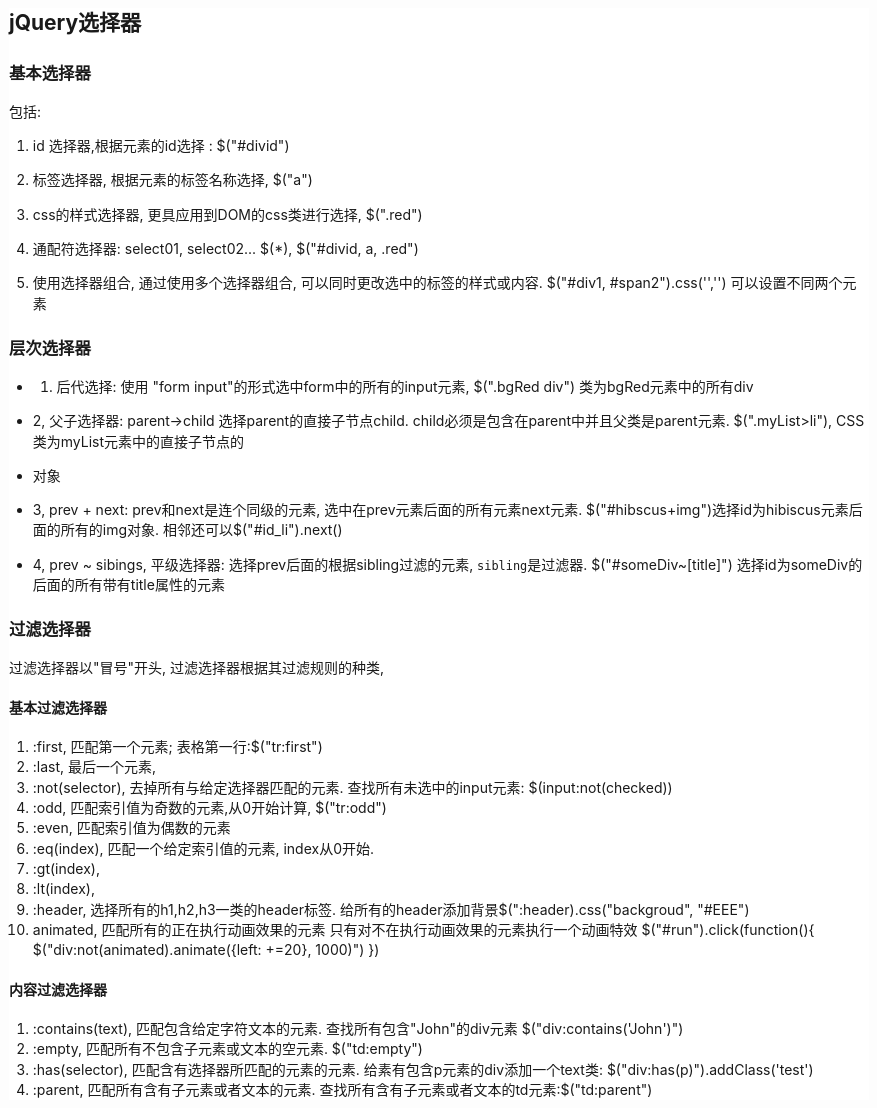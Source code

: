 ## jQuery选择器

### 基本选择器
包括:  
1. id 选择器,根据元素的id选择 : $("#divid")
2. 标签选择器, 根据元素的标签名称选择, $("a")
3. css的样式选择器, 更具应用到DOM的css类进行选择, $(".red")
4. 通配符选择器: select01, select02... $(*), $("#divid, a, .red")

5. 使用选择器组合, 通过使用多个选择器组合, 可以同时更改选中的标签的样式或内容.
  $("#div1, #span2").css('','') 可以设置不同两个元素


### 层次选择器
- 1. 后代选择:
 使用 "form input"的形式选中form中的所有的input元素,
 $(".bgRed div")  类为bgRed元素中的所有div

- 2, 父子选择器: parent->child
  选择parent的直接子节点child. child必须是包含在parent中并且父类是parent元素.
  $(".myList>li"), CSS类为myList元素中的直接子节点的<li>对象

- 3, prev + next: prev和next是连个同级的元素, 选中在prev元素后面的所有元素next元素. $("#hibscus+img")选择id为hibiscus元素后面的所有的img对象. 相邻还可以$("#id_li").next()

- 4, prev ~ sibings, 平级选择器: 选择prev后面的根据sibling过滤的元素, `sibling`是过滤器.   $("#someDiv~[title]") 选择id为someDiv的后面的所有带有title属性的元素



### 过滤选择器
过滤选择器以"冒号"开头, 过滤选择器根据其过滤规则的种类, 

#### 基本过滤选择器
1. :first, 匹配第一个元素; 表格第一行:$("tr:first")
2. :last, 最后一个元素,
3. :not(selector), 去掉所有与给定选择器匹配的元素. 
   查找所有未选中的input元素: $(input:not(checked))
4. :odd, 匹配索引值为奇数的元素,从0开始计算, $("tr:odd")
5. :even, 匹配索引值为偶数的元素
6. :eq(index), 匹配一个给定索引值的元素, index从0开始.
7. :gt(index),
8. :lt(index),
9. :header, 选择所有的h1,h2,h3一类的header标签. 
  给所有的header添加背景$(":header).css("backgroud", "#EEE")
10. animated, 匹配所有的正在执行动画效果的元素
  只有对不在执行动画效果的元素执行一个动画特效
  $("#run").click(function(){
     $("div:not(animated).animate({left: +=20}, 1000)")
  })

#### 内容过滤选择器
1. :contains(text), 匹配包含给定字符文本的元素.
  查找所有包含"John"的div元素 $("div:contains('John')")
2. :empty, 匹配所有不包含子元素或文本的空元素. $("td:empty")
3. :has(selector), 匹配含有选择器所匹配的元素的元素.
  给素有包含p元素的div添加一个text类: $("div:has(p)").addClass('test')
4. :parent, 匹配所有含有子元素或者文本的元素.
  查找所有含有子元素或者文本的td元素:$("td:parent")
